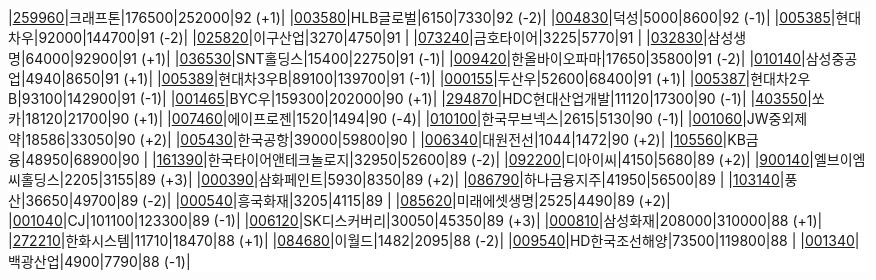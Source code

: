 |[259960](https://finance.daum.net/quotes/A259960)|크래프톤|176500|252000|92 (+1)|
|[003580](https://finance.daum.net/quotes/A003580)|HLB글로벌|6150|7330|92 (-2)|
|[004830](https://finance.daum.net/quotes/A004830)|덕성|5000|8600|92 (-1)|
|[005385](https://finance.daum.net/quotes/A005385)|현대차우|92000|144700|91 (-2)|
|[025820](https://finance.daum.net/quotes/A025820)|이구산업|3270|4750|91 |
|[073240](https://finance.daum.net/quotes/A073240)|금호타이어|3225|5770|91 |
|[032830](https://finance.daum.net/quotes/A032830)|삼성생명|64000|92900|91 (+1)|
|[036530](https://finance.daum.net/quotes/A036530)|SNT홀딩스|15400|22750|91 (-1)|
|[009420](https://finance.daum.net/quotes/A009420)|한올바이오파마|17650|35800|91 (-2)|
|[010140](https://finance.daum.net/quotes/A010140)|삼성중공업|4940|8650|91 (+1)|
|[005389](https://finance.daum.net/quotes/A005389)|현대차3우B|89100|139700|91 (-1)|
|[000155](https://finance.daum.net/quotes/A000155)|두산우|52600|68400|91 (+1)|
|[005387](https://finance.daum.net/quotes/A005387)|현대차2우B|93100|142900|91 (-1)|
|[001465](https://finance.daum.net/quotes/A001465)|BYC우|159300|202000|90 (+1)|
|[294870](https://finance.daum.net/quotes/A294870)|HDC현대산업개발|11120|17300|90 (-1)|
|[403550](https://finance.daum.net/quotes/A403550)|쏘카|18120|21700|90 (+1)|
|[007460](https://finance.daum.net/quotes/A007460)|에이프로젠|1520|1494|90 (-4)|
|[010100](https://finance.daum.net/quotes/A010100)|한국무브넥스|2615|5130|90 (-1)|
|[001060](https://finance.daum.net/quotes/A001060)|JW중외제약|18586|33050|90 (+2)|
|[005430](https://finance.daum.net/quotes/A005430)|한국공항|39000|59800|90 |
|[006340](https://finance.daum.net/quotes/A006340)|대원전선|1044|1472|90 (+2)|
|[105560](https://finance.daum.net/quotes/A105560)|KB금융|48950|68900|90 |
|[161390](https://finance.daum.net/quotes/A161390)|한국타이어앤테크놀로지|32950|52600|89 (-2)|
|[092200](https://finance.daum.net/quotes/A092200)|디아이씨|4150|5680|89 (+2)|
|[900140](https://finance.daum.net/quotes/A900140)|엘브이엠씨홀딩스|2205|3155|89 (+3)|
|[000390](https://finance.daum.net/quotes/A000390)|삼화페인트|5930|8350|89 (+2)|
|[086790](https://finance.daum.net/quotes/A086790)|하나금융지주|41950|56500|89 |
|[103140](https://finance.daum.net/quotes/A103140)|풍산|36650|49700|89 (-2)|
|[000540](https://finance.daum.net/quotes/A000540)|흥국화재|3205|4115|89 |
|[085620](https://finance.daum.net/quotes/A085620)|미래에셋생명|2525|4490|89 (+2)|
|[001040](https://finance.daum.net/quotes/A001040)|CJ|101100|123300|89 (-1)|
|[006120](https://finance.daum.net/quotes/A006120)|SK디스커버리|30050|45350|89 (+3)|
|[000810](https://finance.daum.net/quotes/A000810)|삼성화재|208000|310000|88 (+1)|
|[272210](https://finance.daum.net/quotes/A272210)|한화시스템|11710|18470|88 (+1)|
|[084680](https://finance.daum.net/quotes/A084680)|이월드|1482|2095|88 (-2)|
|[009540](https://finance.daum.net/quotes/A009540)|HD한국조선해양|73500|119800|88 |
|[001340](https://finance.daum.net/quotes/A001340)|백광산업|4900|7790|88 (-1)|